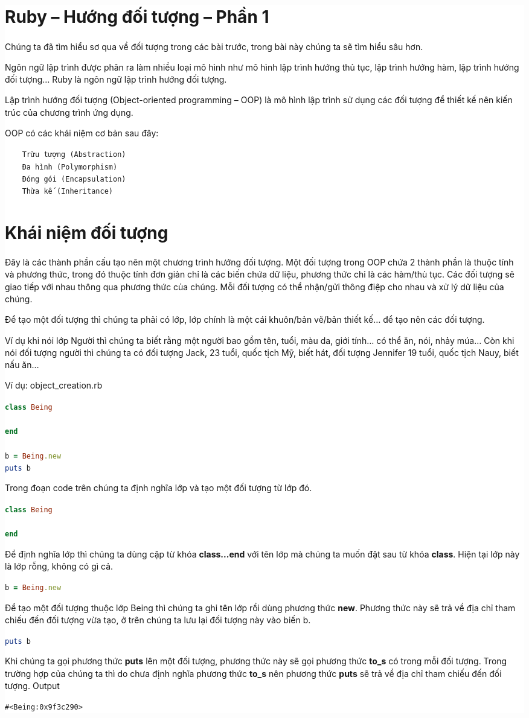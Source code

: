 # Ruby – Hướng đối tượng – Phần 1

Chúng ta đã tìm hiểu sơ qua về đối tượng trong các bài trước, trong bài này chúng ta sẽ tìm hiểu sâu hơn.

Ngôn ngữ lập trình được phân ra làm nhiều loại mô hình như mô hình lập trình hướng thủ tục, lập trình hướng hàm, lập trình hướng đối tượng… Ruby là ngôn ngữ lập trình hướng đối tượng.

Lập trình hướng đối tượng (Object-oriented programming – OOP) là mô hình lập trình sử dụng các đối tượng để thiết kế nên kiến trúc của chương trình ứng dụng.

OOP có các khái niệm cơ bản sau đây:
```
    Trừu tượng (Abstraction)
    Đa hình (Polymorphism)
    Đóng gói (Encapsulation)
    Thừa kế (Inheritance)
```
# Khái niệm đối tượng

Đây là các thành phần cấu tạo nên một chương trình hướng đối tượng. Một đối tượng trong OOP chứa 2 thành phần là thuộc tính và phương thức, trong đó thuộc tính đơn giản chỉ là các biến chứa dữ liệu, phương thức chỉ là các hàm/thủ tục. Các đối tượng sẽ giao tiếp với nhau thông qua phương thức của chúng. Mỗi đối tượng có thể nhận/gửi thông điệp cho nhau và xử lý dữ liệu của chúng.

Để tạo một đối tượng thì chúng ta phải có lớp, lớp chính là một cái khuôn/bản vẽ/bản thiết kế… để tạo nên các đối tượng.

Ví dụ khi nói lớp Người thì chúng ta biết rằng một người bao gồm tên, tuổi, màu da, giới tính… có thể ăn, nói, nhảy múa… Còn khi nói đối tượng người thì chúng ta có đối tượng Jack, 23 tuổi, quốc tịch Mỹ, biết hát, đối tượng Jennifer 19 tuổi, quốc tịch Nauy, biết nấu ăn…

Ví dụ:
object_creation.rb
```ruby
class Being
   
end
 
b = Being.new
puts b
```
Trong đoạn code trên chúng ta định nghĩa lớp và tạo một đối tượng từ lớp đó.
```ruby
class Being
   
end
```
Để định nghĩa lớp thì chúng ta dùng cặp từ khóa **class...end** với tên lớp mà chúng ta muốn đặt sau từ khóa **class**. Hiện tại lớp này là lớp rỗng, không có gì cả.
```ruby
b = Being.new
```
Để tạo một đối tượng thuộc lớp Being thì chúng ta ghi tên lớp rồi dùng phương thức **new**. Phương thức này sẽ trả về địa chỉ tham chiếu đến đối tượng vừa tạo, ở trên chúng ta lưu lại đối tượng này vào biến b.
```ruby
puts b
```
Khi chúng ta gọi phương thức **puts** lên một đối tượng, phương thức này sẽ gọi phương thức **to_s** có trong mỗi đối tượng. Trong trường hợp của chúng ta thì do chưa định nghĩa phương thức **to_s** nên phương thức **puts** sẽ trả về địa chỉ tham chiếu đến đối tượng.
Output
```
#<Being:0x9f3c290>
```
